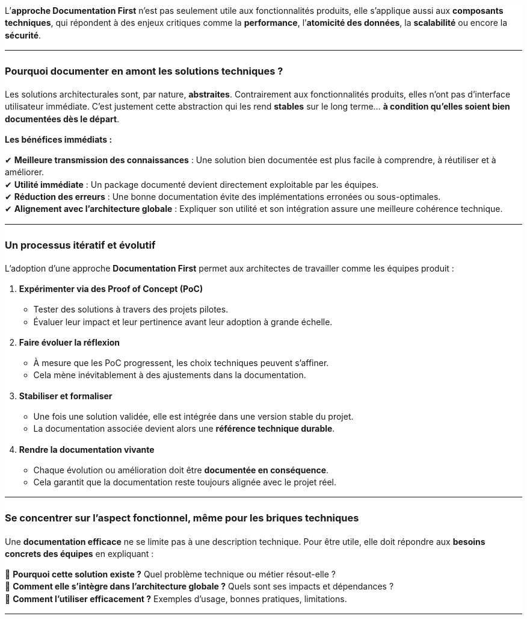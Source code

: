 L’**approche Documentation First** n’est pas seulement utile aux fonctionnalités produits, elle s’applique aussi aux **composants techniques**, qui répondent à des enjeux critiques comme la **performance**, l’**atomicité des données**, la **scalabilité** ou encore la **sécurité**.  

---

### **Pourquoi documenter en amont les solutions techniques ?**  

Les solutions architecturales sont, par nature, **abstraites**. Contrairement aux fonctionnalités produits, elles n’ont pas d’interface utilisateur immédiate. C’est justement cette abstraction qui les rend **stables** sur le long terme… **à condition qu’elles soient bien documentées dès le départ**.  

**Les bénéfices immédiats :**  

✔ **Meilleure transmission des connaissances** : Une solution bien documentée est plus facile à comprendre, à réutiliser et à améliorer.  
✔ **Utilité immédiate** : Un package documenté devient directement exploitable par les équipes.  
✔ **Réduction des erreurs** : Une bonne documentation évite des implémentations erronées ou sous-optimales.  
✔ **Alignement avec l’architecture globale** : Expliquer son utilité et son intégration assure une meilleure cohérence technique.  

---

### **Un processus itératif et évolutif**  

L’adoption d’une approche **Documentation First** permet aux architectes de travailler comme les équipes produit :  

1. **Expérimenter via des Proof of Concept (PoC)**  
   - Tester des solutions à travers des projets pilotes.  
   - Évaluer leur impact et leur pertinence avant leur adoption à grande échelle.  

2. **Faire évoluer la réflexion**  
   - À mesure que les PoC progressent, les choix techniques peuvent s’affiner.  
   - Cela mène inévitablement à des ajustements dans la documentation.  

3. **Stabiliser et formaliser**  
   - Une fois une solution validée, elle est intégrée dans une version stable du projet.  
   - La documentation associée devient alors une **référence technique durable**.  

4. **Rendre la documentation vivante**  
   - Chaque évolution ou amélioration doit être **documentée en conséquence**.  
   - Cela garantit que la documentation reste toujours alignée avec le projet réel.  

---

### **Se concentrer sur l’aspect fonctionnel, même pour les briques techniques**  

Une **documentation efficace** ne se limite pas à une description technique. Pour être utile, elle doit répondre aux **besoins concrets des équipes** en expliquant :  

🔹 **Pourquoi cette solution existe ?** Quel problème technique ou métier résout-elle ?  
🔹 **Comment elle s’intègre dans l’architecture globale ?** Quels sont ses impacts et dépendances ?  
🔹 **Comment l’utiliser efficacement ?** Exemples d’usage, bonnes pratiques, limitations.  

---
